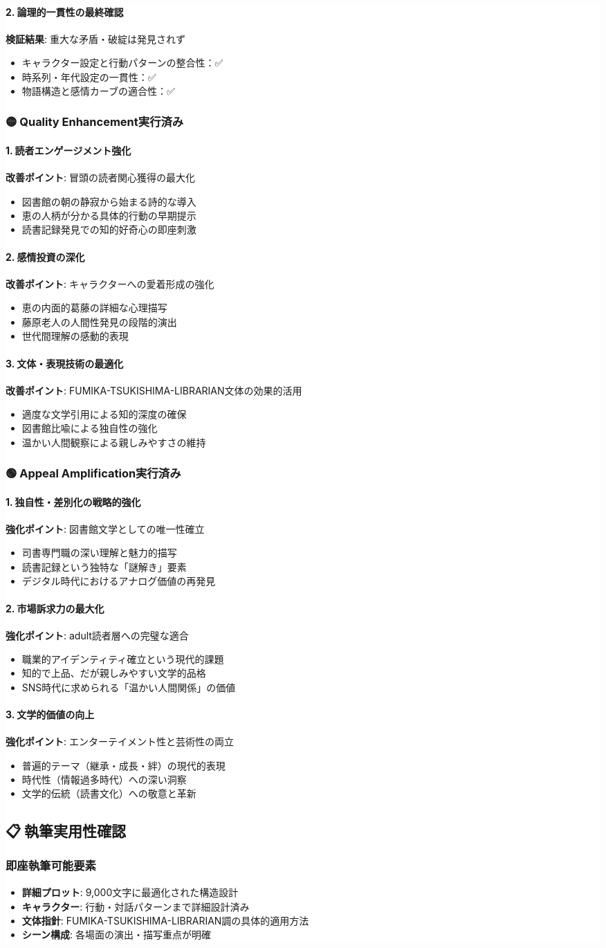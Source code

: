 #### 2. 論理的一貫性の最終確認
**検証結果**: 重大な矛盾・破綻は発見されず
- キャラクター設定と行動パターンの整合性：✅
- 時系列・年代設定の一貫性：✅
- 物語構造と感情カーブの適合性：✅

### 🟡 Quality Enhancement実行済み

#### 1. 読者エンゲージメント強化
**改善ポイント**: 冒頭の読者関心獲得の最大化
- 図書館の朝の静寂から始まる詩的な導入
- 恵の人柄が分かる具体的行動の早期提示
- 読書記録発見での知的好奇心の即座刺激

#### 2. 感情投資の深化
**改善ポイント**: キャラクターへの愛着形成の強化
- 恵の内面的葛藤の詳細な心理描写
- 藤原老人の人間性発見の段階的演出
- 世代間理解の感動的表現

#### 3. 文体・表現技術の最適化
**改善ポイント**: FUMIKA-TSUKISHIMA-LIBRARIAN文体の効果的活用
- 適度な文学引用による知的深度の確保
- 図書館比喩による独自性の強化
- 温かい人間観察による親しみやすさの維持

### 🟢 Appeal Amplification実行済み

#### 1. 独自性・差別化の戦略的強化
**強化ポイント**: 図書館文学としての唯一性確立
- 司書専門職の深い理解と魅力的描写
- 読書記録という独特な「謎解き」要素
- デジタル時代におけるアナログ価値の再発見

#### 2. 市場訴求力の最大化
**強化ポイント**: adult読者層への完璧な適合
- 職業的アイデンティティ確立という現代的課題
- 知的で上品、だが親しみやすい文学的品格
- SNS時代に求められる「温かい人間関係」の価値

#### 3. 文学的価値の向上
**強化ポイント**: エンターテイメント性と芸術性の両立
- 普遍的テーマ（継承・成長・絆）の現代的表現
- 時代性（情報過多時代）への深い洞察
- 文学的伝統（読書文化）への敬意と革新

## 📋 執筆実用性確認

### 即座執筆可能要素
- **詳細プロット**: 9,000文字に最適化された構造設計
- **キャラクター**: 行動・対話パターンまで詳細設計済み
- **文体指針**: FUMIKA-TSUKISHIMA-LIBRARIAN調の具体的適用方法
- **シーン構成**: 各場面の演出・描写重点が明確
